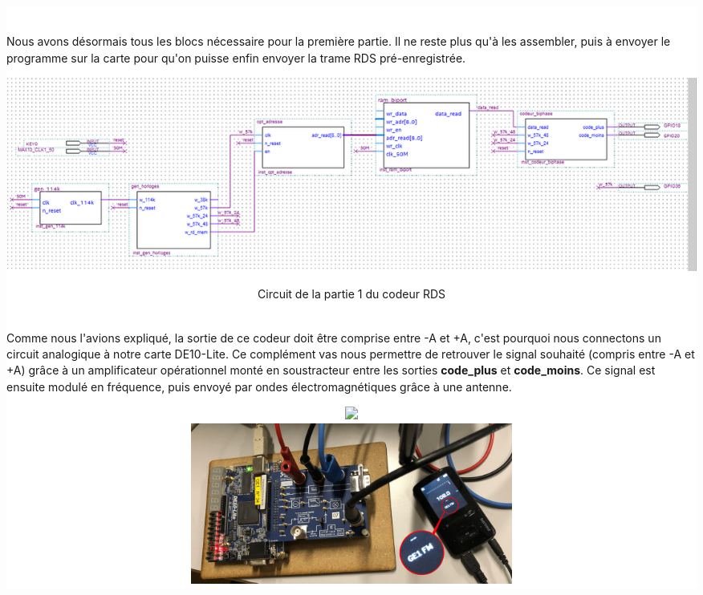 <br>

Nous avons désormais tous les blocs nécessaire pour la première partie. Il ne reste plus qu'à les assembler, puis à envoyer le programme sur la carte pour qu'on puisse enfin envoyer la trame RDS pré-enregistrée. 

![40%center](figures/circuit_partie1.png)

<div align="center"> Circuit de la partie 1 du codeur RDS  </div>

<br>

Comme nous l'avions expliqué, la sortie de ce codeur doit être comprise entre -A et +A, c'est pourquoi nous connectons un circuit analogique à notre carte DE10-Lite. Ce complément vas nous permettre de retrouver le signal souhaité (compris entre -A et +A) grâce à un amplificateur opérationnel monté en soustracteur entre les sorties **code_plus** et **code_moins**. Ce signal est ensuite modulé en fréquence, puis envoyé par ondes électromagnétiques grâce à une antenne.

<div align="center"> <img src="figures/montage_final_partie1.png" width="400"/> </div>

<div align="center"> <img src="figures/montage_final_partie1_GE1_FM.png" width="400"/> </div>
